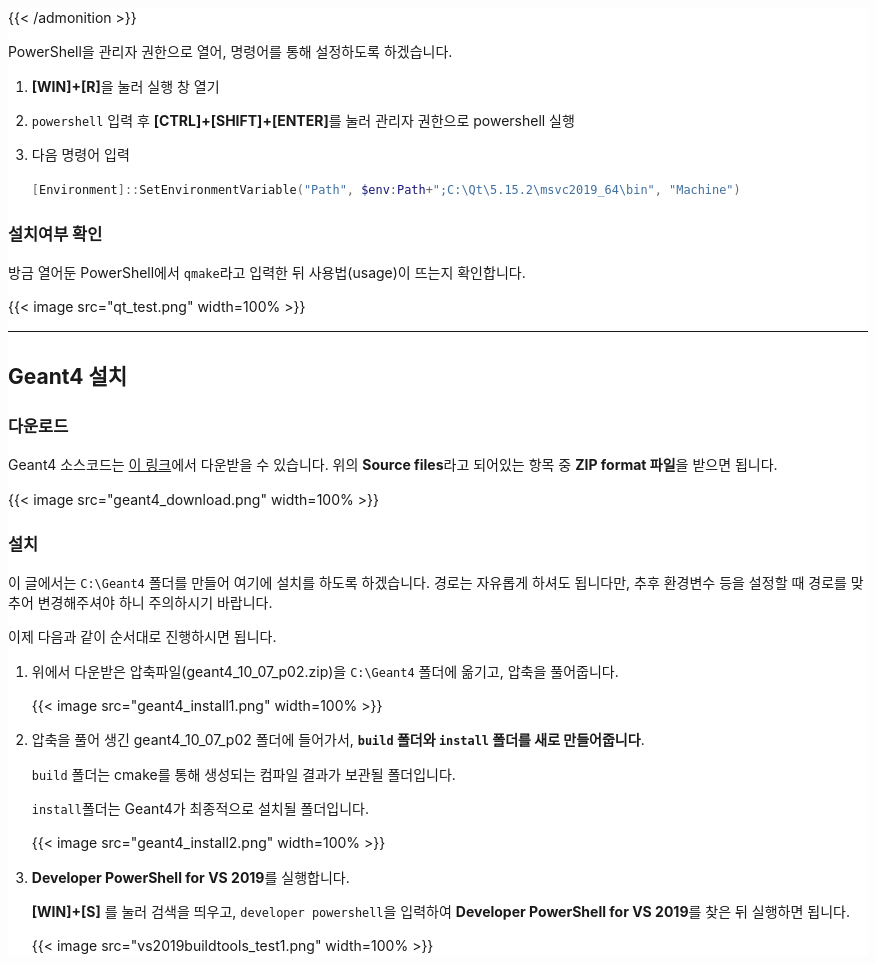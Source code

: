 {{< /admonition >}}

PowerShell을 관리자 권한으로 열어, 명령어를 통해 설정하도록 하겠습니다.

1. <b>[WIN]+[R]</b>을 눌러 실행 창 열기

2. `powershell` 입력 후 <b>[CTRL]+[SHIFT]+[ENTER]</b>를 눌러 관리자 권한으로 powershell 실행

3. 다음 명령어 입력

   ```powershell
   [Environment]::SetEnvironmentVariable("Path", $env:Path+";C:\Qt\5.15.2\msvc2019_64\bin", "Machine")
   ```

### 설치여부 확인

방금 열어둔 PowerShell에서 `qmake`라고 입력한 뒤 사용법(usage)이 뜨는지 확인합니다.

{{< image src="qt_test.png" width=100% >}}



---

## Geant4 설치

### 다운로드

Geant4 소스코드는 [이 링크](https://geant4.web.cern.ch/support/download)에서 다운받을 수 있습니다. 위의 <b>Source files</b>라고 되어있는 항목 중 <b>ZIP format 파일</b>을 받으면 됩니다.

{{< image src="geant4_download.png" width=100% >}}



### 설치

이 글에서는 `C:\Geant4` 폴더를 만들어 여기에 설치를 하도록 하겠습니다. 경로는 자유롭게 하셔도 됩니다만, 추후 환경변수 등을 설정할 때 경로를 맞추어 변경해주셔야 하니 주의하시기 바랍니다.

이제 다음과 같이 순서대로 진행하시면 됩니다.

1. 위에서 다운받은 압축파일(geant4_10_07_p02.zip)을 `C:\Geant4` 폴더에 옮기고, 압축을 풀어줍니다.

   {{< image src="geant4_install1.png" width=100% >}}

2. 압축을 풀어 생긴 geant4_10_07_p02 폴더에 들어가서, <b>`build` 폴더와 `install` 폴더를 새로 만들어줍니다</b>.

   `build` 폴더는 cmake를 통해 생성되는 컴파일 결과가 보관될 폴더입니다.

   `install`폴더는 Geant4가 최종적으로 설치될 폴더입니다.

   {{< image src="geant4_install2.png" width=100% >}}

3. <b>Developer PowerShell for VS 2019</b>를 실행합니다.

   <b>[WIN]+[S]</b> 를 눌러 검색을 띄우고, `developer powershell`을 입력하여 <b>Developer PowerShell for VS 2019</b>를 찾은 뒤 실행하면 됩니다.

   {{< image src="vs2019buildtools_test1.png" width=100% >}}
